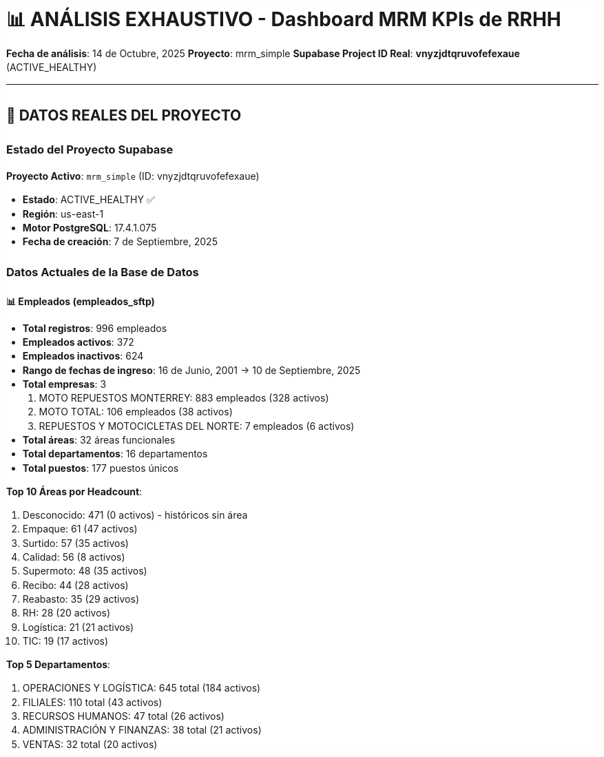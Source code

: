 # 📊 ANÁLISIS EXHAUSTIVO - Dashboard MRM KPIs de RRHH

**Fecha de análisis**: 14 de Octubre, 2025
**Proyecto**: mrm_simple
**Supabase Project ID Real**: **vnyzjdtqruvofefexaue** (ACTIVE_HEALTHY)

---

## 🎯 DATOS REALES DEL PROYECTO

### Estado del Proyecto Supabase

**Proyecto Activo**: `mrm_simple` (ID: vnyzjdtqruvofefexaue)
- **Estado**: ACTIVE_HEALTHY ✅
- **Región**: us-east-1
- **Motor PostgreSQL**: 17.4.1.075
- **Fecha de creación**: 7 de Septiembre, 2025

### Datos Actuales de la Base de Datos

#### 📊 Empleados (empleados_sftp)
- **Total registros**: 996 empleados
- **Empleados activos**: 372
- **Empleados inactivos**: 624
- **Rango de fechas de ingreso**: 16 de Junio, 2001 → 10 de Septiembre, 2025
- **Total empresas**: 3
  1. MOTO REPUESTOS MONTERREY: 883 empleados (328 activos)
  2. MOTO TOTAL: 106 empleados (38 activos)
  3. REPUESTOS Y MOTOCICLETAS DEL NORTE: 7 empleados (6 activos)
- **Total áreas**: 32 áreas funcionales
- **Total departamentos**: 16 departamentos
- **Total puestos**: 177 puestos únicos

**Top 10 Áreas por Headcount**:
1. Desconocido: 471 (0 activos) - históricos sin área
2. Empaque: 61 (47 activos)
3. Surtido: 57 (35 activos)
4. Calidad: 56 (8 activos)
5. Supermoto: 48 (35 activos)
6. Recibo: 44 (28 activos)
7. Reabasto: 35 (29 activos)
8. RH: 28 (20 activos)
9. Logística: 21 (21 activos)
10. TIC: 19 (17 activos)

**Top 5 Departamentos**:
1. OPERACIONES Y LOGÍSTICA: 645 total (184 activos)
2. FILIALES: 110 total (43 activos)
3. RECURSOS HUMANOS: 47 total (26 activos)
4. ADMINISTRACIÓN Y FINANZAS: 38 total (21 activos)
5. VENTAS: 32 total (20 activos)
